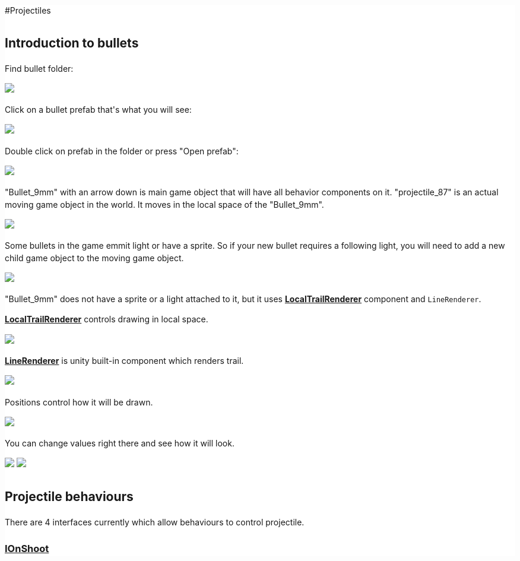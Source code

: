 #Projectiles

## Introduction to bullets

Find bullet folder:

![](/img/5_Dev/Projectiles/FindBullet.gif)

Click on a bullet prefab that's what you will see:

![](/img/5_Dev/Projectiles/BulletInspector.png)

Double click on prefab in the folder or press "Open prefab":

![](/img/5_Dev/Projectiles/BulletOpened.png)

 "Bullet_9mm" with an arrow down is main game object that will have all behavior components on it.
 "projectile_87" is an actual moving game object in the world. It moves in the local space of the "Bullet_9mm".

![](/img/5_Dev/Projectiles/BulletOpenedChilds.png)

Some bullets in the game emmit light or have a sprite. So if your new bullet requires a following light, you will need to add a new child game object to the moving game object.

![](/img/5_Dev/Projectiles/BulletPlasmaCutter.png)

"Bullet_9mm" does not have a sprite or a light attached to it, but it uses [**LocalTrailRenderer**](https://github.com/unitystation/unitystation/blob/develop/UnityProject/Assets/Scripts/Weapons/Projectiles/Behaviours/LocalTrailRenderer.cs) component and `LineRenderer`.

[**LocalTrailRenderer**](https://github.com/unitystation/unitystation/blob/develop/UnityProject/Assets/Scripts/Weapons/Projectiles/Behaviours/LocalTrailRenderer.cs) controls drawing in local space.

![](/img/5_Dev/Projectiles/LocalTrailRenderer.png)

[**LineRenderer**](https://docs.unity3d.com/Manual/class-LineRenderer.html) is unity built-in component which renders trail.

![](/img/5_Dev/Projectiles/LineRenderer.png)

Positions control how it will be drawn.

![](/img/5_Dev/Projectiles/Positions.png)

You can change values right there and see how it will look.

![](/img/5_Dev/Projectiles/PositionsChangeValue.png) ![](/img/5_Dev/Projectiles/RenderedTrail.png)

## Projectile behaviours

There are 4 interfaces currently which allow behaviours to control projectile.

### [**IOnShoot**](https://github.com/unitystation/unitystation/blob/develop/UnityProject/Assets/Scripts/Weapons/Projectiles/Behaviours/IOnShoot.cs)
